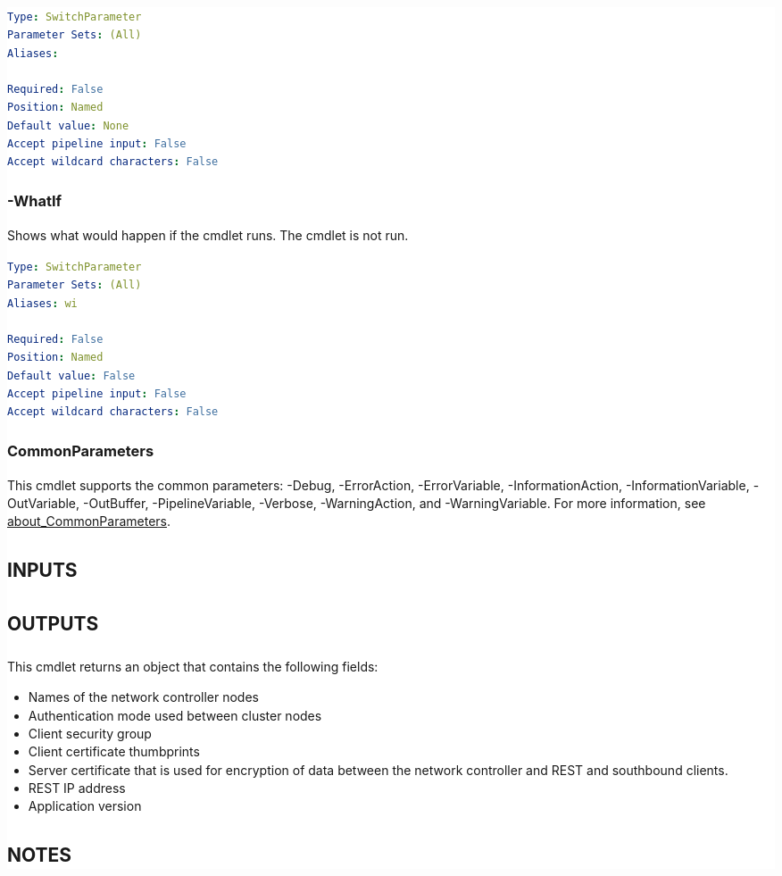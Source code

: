 ```yaml
Type: SwitchParameter
Parameter Sets: (All)
Aliases: 

Required: False
Position: Named
Default value: None
Accept pipeline input: False
Accept wildcard characters: False
```

### -WhatIf
Shows what would happen if the cmdlet runs.
The cmdlet is not run.

```yaml
Type: SwitchParameter
Parameter Sets: (All)
Aliases: wi

Required: False
Position: Named
Default value: False
Accept pipeline input: False
Accept wildcard characters: False
```

### CommonParameters
This cmdlet supports the common parameters: -Debug, -ErrorAction, -ErrorVariable, -InformationAction, -InformationVariable, -OutVariable, -OutBuffer, -PipelineVariable, -Verbose, -WarningAction, and -WarningVariable. For more information, see [about_CommonParameters](https://go.microsoft.com/fwlink/?LinkID=113216).

## INPUTS

## OUTPUTS

###  
This cmdlet returns an object that contains the following fields: 

- Names of the network controller nodes
- Authentication mode used between cluster nodes
- Client security group
- Client certificate thumbprints
- Server certificate that is used for encryption of data between the network controller and REST and southbound clients.
- REST IP address
- Application version

## NOTES
